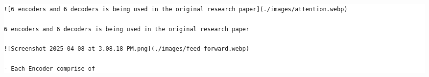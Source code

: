     ![6 encoders and 6 decoders is being used in the original research paper](./images/attention.webp)
    
    6 encoders and 6 decoders is being used in the original research paper
    
    ![Screenshot 2025-04-08 at 3.08.18 PM.png](./images/feed-forward.webp)
    
    - Each Encoder comprise of
        